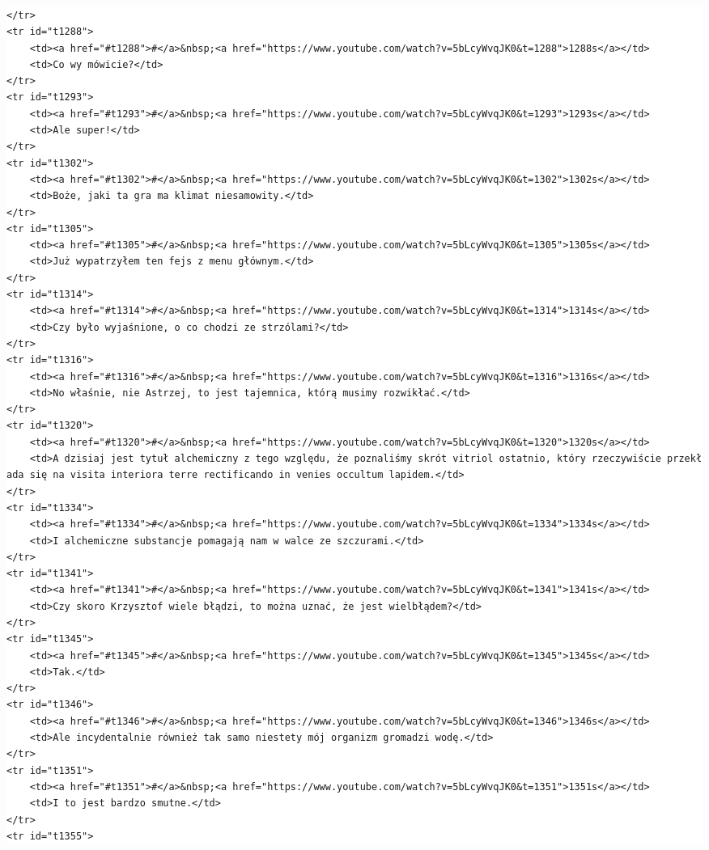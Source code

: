     </tr>
    <tr id="t1288">
        <td><a href="#t1288">#</a>&nbsp;<a href="https://www.youtube.com/watch?v=5bLcyWvqJK0&t=1288">1288s</a></td>
        <td>Co wy mówicie?</td>
    </tr>
    <tr id="t1293">
        <td><a href="#t1293">#</a>&nbsp;<a href="https://www.youtube.com/watch?v=5bLcyWvqJK0&t=1293">1293s</a></td>
        <td>Ale super!</td>
    </tr>
    <tr id="t1302">
        <td><a href="#t1302">#</a>&nbsp;<a href="https://www.youtube.com/watch?v=5bLcyWvqJK0&t=1302">1302s</a></td>
        <td>Boże, jaki ta gra ma klimat niesamowity.</td>
    </tr>
    <tr id="t1305">
        <td><a href="#t1305">#</a>&nbsp;<a href="https://www.youtube.com/watch?v=5bLcyWvqJK0&t=1305">1305s</a></td>
        <td>Już wypatrzyłem ten fejs z menu głównym.</td>
    </tr>
    <tr id="t1314">
        <td><a href="#t1314">#</a>&nbsp;<a href="https://www.youtube.com/watch?v=5bLcyWvqJK0&t=1314">1314s</a></td>
        <td>Czy było wyjaśnione, o co chodzi ze strzólami?</td>
    </tr>
    <tr id="t1316">
        <td><a href="#t1316">#</a>&nbsp;<a href="https://www.youtube.com/watch?v=5bLcyWvqJK0&t=1316">1316s</a></td>
        <td>No właśnie, nie Astrzej, to jest tajemnica, którą musimy rozwikłać.</td>
    </tr>
    <tr id="t1320">
        <td><a href="#t1320">#</a>&nbsp;<a href="https://www.youtube.com/watch?v=5bLcyWvqJK0&t=1320">1320s</a></td>
        <td>A dzisiaj jest tytuł alchemiczny z tego względu, że poznaliśmy skrót vitriol ostatnio, który rzeczywiście przekłada się na visita interiora terre rectificando in venies occultum lapidem.</td>
    </tr>
    <tr id="t1334">
        <td><a href="#t1334">#</a>&nbsp;<a href="https://www.youtube.com/watch?v=5bLcyWvqJK0&t=1334">1334s</a></td>
        <td>I alchemiczne substancje pomagają nam w walce ze szczurami.</td>
    </tr>
    <tr id="t1341">
        <td><a href="#t1341">#</a>&nbsp;<a href="https://www.youtube.com/watch?v=5bLcyWvqJK0&t=1341">1341s</a></td>
        <td>Czy skoro Krzysztof wiele błądzi, to można uznać, że jest wielbłądem?</td>
    </tr>
    <tr id="t1345">
        <td><a href="#t1345">#</a>&nbsp;<a href="https://www.youtube.com/watch?v=5bLcyWvqJK0&t=1345">1345s</a></td>
        <td>Tak.</td>
    </tr>
    <tr id="t1346">
        <td><a href="#t1346">#</a>&nbsp;<a href="https://www.youtube.com/watch?v=5bLcyWvqJK0&t=1346">1346s</a></td>
        <td>Ale incydentalnie również tak samo niestety mój organizm gromadzi wodę.</td>
    </tr>
    <tr id="t1351">
        <td><a href="#t1351">#</a>&nbsp;<a href="https://www.youtube.com/watch?v=5bLcyWvqJK0&t=1351">1351s</a></td>
        <td>I to jest bardzo smutne.</td>
    </tr>
    <tr id="t1355">